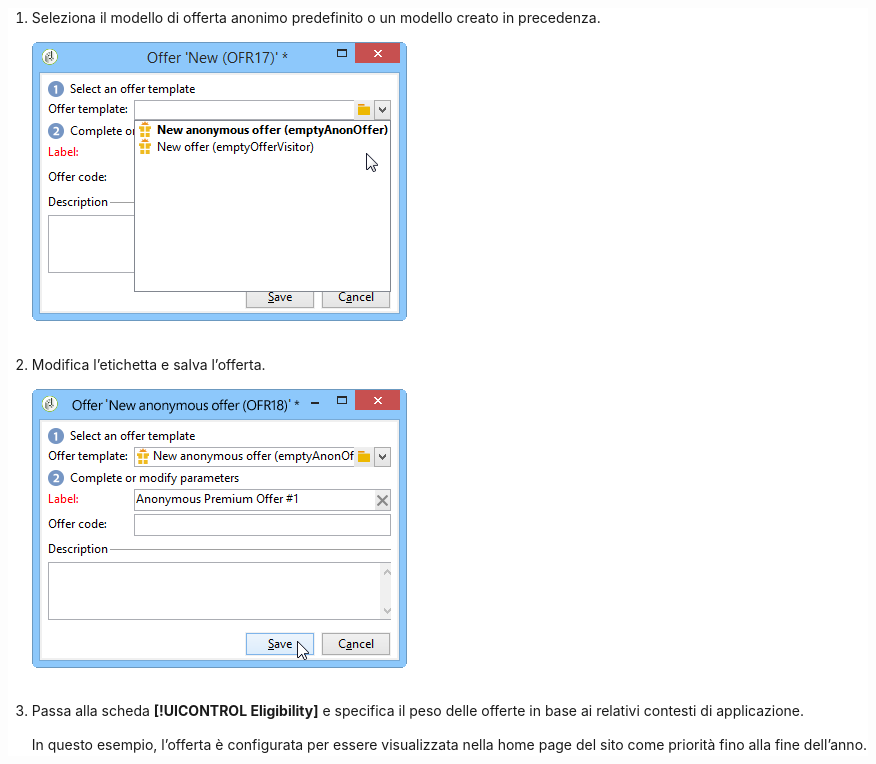 1. Seleziona il modello di offerta anonimo predefinito o un modello creato in precedenza.

   ![](assets/offer_inbound_anonymous_example_014.png)

1. Modifica l’etichetta e salva l’offerta.

   ![](assets/offer_inbound_anonymous_example_015.png)

1. Passa alla scheda **[!UICONTROL Eligibility]** e specifica il peso delle offerte in base ai relativi contesti di applicazione.

   In questo esempio, l’offerta è configurata per essere visualizzata nella home page del sito come priorità fino alla fine dell’anno.

